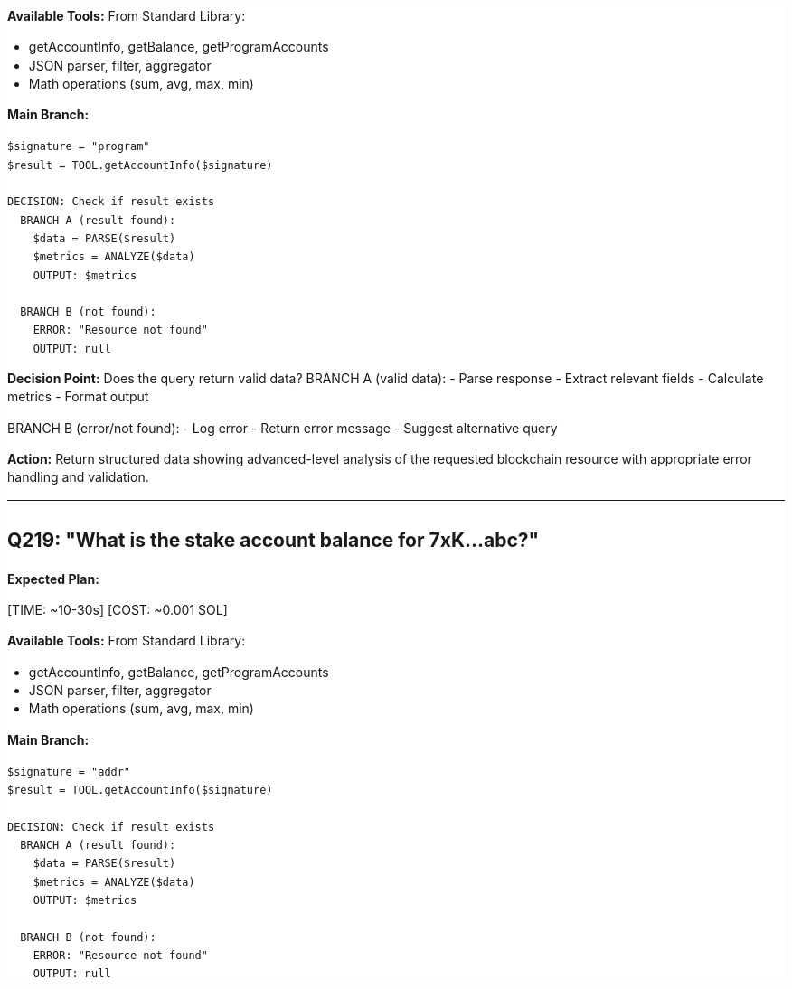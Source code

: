 **Available Tools:**
From Standard Library:
  - getAccountInfo, getBalance, getProgramAccounts
  - JSON parser, filter, aggregator
  - Math operations (sum, avg, max, min)

**Main Branch:**
```
$signature = "program"
$result = TOOL.getAccountInfo($signature)

DECISION: Check if result exists
  BRANCH A (result found):
    $data = PARSE($result)
    $metrics = ANALYZE($data)
    OUTPUT: $metrics

  BRANCH B (not found):
    ERROR: "Resource not found"
    OUTPUT: null
```

**Decision Point:** Does the query return valid data?
  BRANCH A (valid data):
    - Parse response
    - Extract relevant fields
    - Calculate metrics
    - Format output

  BRANCH B (error/not found):
    - Log error
    - Return error message
    - Suggest alternative query

**Action:**
Return structured data showing advanced-level analysis of the requested blockchain resource with appropriate error handling and validation.

---

## Q219: "What is the stake account balance for 7xK...abc?"

**Expected Plan:**

[TIME: ~10-30s] [COST: ~0.001 SOL]

**Available Tools:**
From Standard Library:
  - getAccountInfo, getBalance, getProgramAccounts
  - JSON parser, filter, aggregator
  - Math operations (sum, avg, max, min)

**Main Branch:**
```
$signature = "addr"
$result = TOOL.getAccountInfo($signature)

DECISION: Check if result exists
  BRANCH A (result found):
    $data = PARSE($result)
    $metrics = ANALYZE($data)
    OUTPUT: $metrics

  BRANCH B (not found):
    ERROR: "Resource not found"
    OUTPUT: null
```

